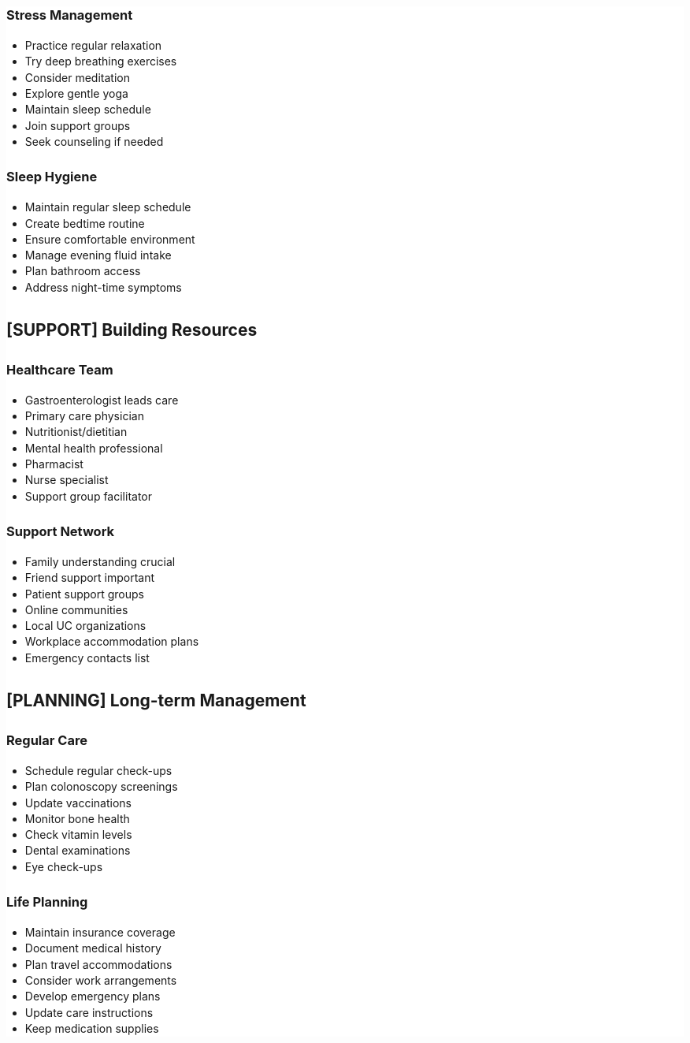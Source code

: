 ### Stress Management
- Practice regular relaxation
- Try deep breathing exercises
- Consider meditation
- Explore gentle yoga
- Maintain sleep schedule
- Join support groups
- Seek counseling if needed

### Sleep Hygiene
- Maintain regular sleep schedule
- Create bedtime routine
- Ensure comfortable environment
- Manage evening fluid intake
- Plan bathroom access
- Address night-time symptoms

## [SUPPORT] Building Resources
### Healthcare Team
- Gastroenterologist leads care
- Primary care physician
- Nutritionist/dietitian
- Mental health professional
- Pharmacist
- Nurse specialist
- Support group facilitator

### Support Network
- Family understanding crucial
- Friend support important
- Patient support groups
- Online communities
- Local UC organizations
- Workplace accommodation plans
- Emergency contacts list

## [PLANNING] Long-term Management
### Regular Care
- Schedule regular check-ups
- Plan colonoscopy screenings
- Update vaccinations
- Monitor bone health
- Check vitamin levels
- Dental examinations
- Eye check-ups

### Life Planning
- Maintain insurance coverage
- Document medical history
- Plan travel accommodations
- Consider work arrangements
- Develop emergency plans
- Update care instructions
- Keep medication supplies
